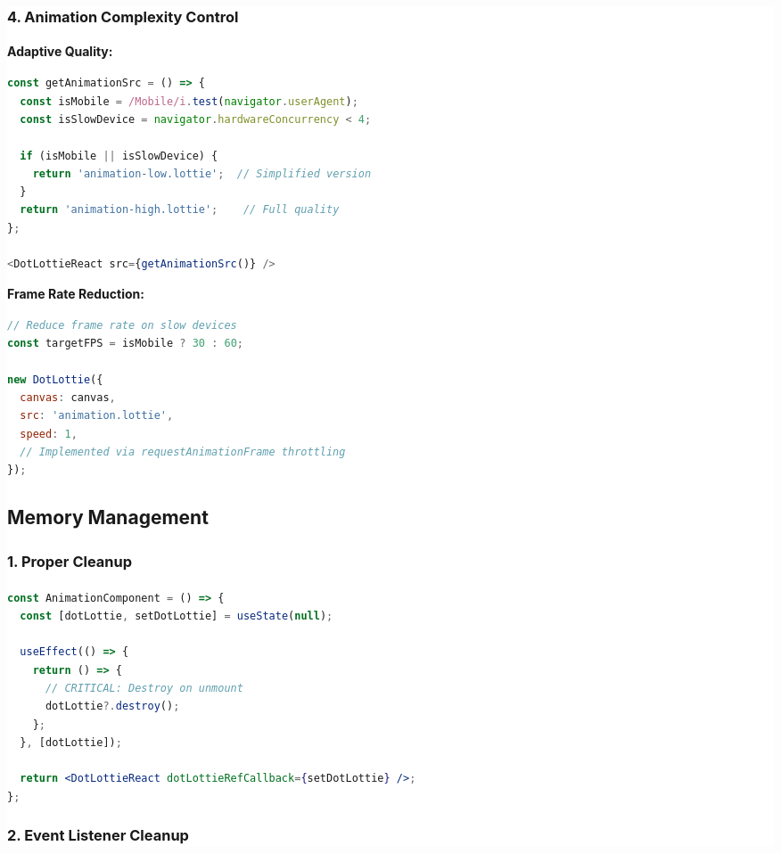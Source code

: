 ### 4. Animation Complexity Control

**Adaptive Quality:**

```javascript
const getAnimationSrc = () => {
  const isMobile = /Mobile/i.test(navigator.userAgent);
  const isSlowDevice = navigator.hardwareConcurrency < 4;

  if (isMobile || isSlowDevice) {
    return 'animation-low.lottie';  // Simplified version
  }
  return 'animation-high.lottie';    // Full quality
};

<DotLottieReact src={getAnimationSrc()} />
```

**Frame Rate Reduction:**

```javascript
// Reduce frame rate on slow devices
const targetFPS = isMobile ? 30 : 60;

new DotLottie({
  canvas: canvas,
  src: 'animation.lottie',
  speed: 1,
  // Implemented via requestAnimationFrame throttling
});
```

## Memory Management

### 1. Proper Cleanup

```jsx
const AnimationComponent = () => {
  const [dotLottie, setDotLottie] = useState(null);

  useEffect(() => {
    return () => {
      // CRITICAL: Destroy on unmount
      dotLottie?.destroy();
    };
  }, [dotLottie]);

  return <DotLottieReact dotLottieRefCallback={setDotLottie} />;
};
```

### 2. Event Listener Cleanup
